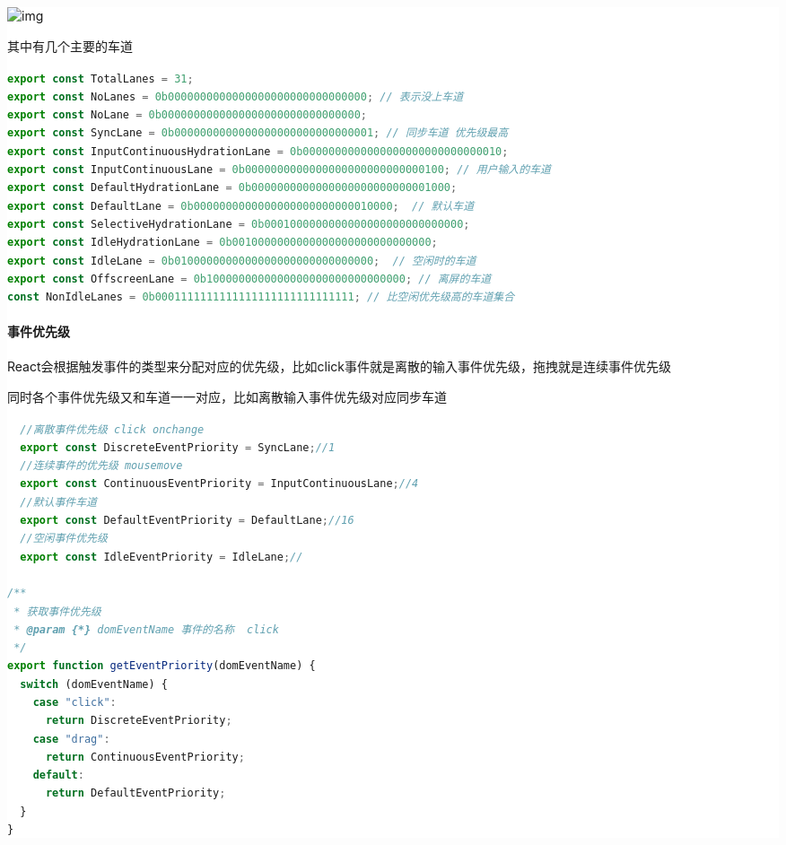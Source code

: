![img](https://kuimo-markdown-pic.oss-cn-hangzhou.aliyuncs.com/che_dao_1645080741671.jpg)

其中有几个主要的车道

```javascript
export const TotalLanes = 31;
export const NoLanes = 0b0000000000000000000000000000000; // 表示没上车道
export const NoLane = 0b0000000000000000000000000000000;
export const SyncLane = 0b0000000000000000000000000000001; // 同步车道 优先级最高
export const InputContinuousHydrationLane = 0b0000000000000000000000000000010; 
export const InputContinuousLane = 0b0000000000000000000000000000100; // 用户输入的车道
export const DefaultHydrationLane = 0b0000000000000000000000000001000;  
export const DefaultLane = 0b0000000000000000000000000010000;  // 默认车道
export const SelectiveHydrationLane = 0b0001000000000000000000000000000;
export const IdleHydrationLane = 0b0010000000000000000000000000000;
export const IdleLane = 0b0100000000000000000000000000000;  // 空闲时的车道
export const OffscreenLane = 0b1000000000000000000000000000000; // 离屏的车道
const NonIdleLanes = 0b0001111111111111111111111111111; // 比空闲优先级高的车道集合
```



#### 事件优先级

React会根据触发事件的类型来分配对应的优先级，比如click事件就是离散的输入事件优先级，拖拽就是连续事件优先级

同时各个事件优先级又和车道一一对应，比如离散输入事件优先级对应同步车道

```javascript
  //离散事件优先级 click onchange
  export const DiscreteEventPriority = SyncLane;//1
  //连续事件的优先级 mousemove 
  export const ContinuousEventPriority = InputContinuousLane;//4
  //默认事件车道
  export const DefaultEventPriority = DefaultLane;//16 
  //空闲事件优先级 
  export const IdleEventPriority = IdleLane;//

/**
 * 获取事件优先级
 * @param {*} domEventName 事件的名称  click
 */
export function getEventPriority(domEventName) {
  switch (domEventName) {
    case "click":
      return DiscreteEventPriority;
    case "drag":
      return ContinuousEventPriority;
    default:
      return DefaultEventPriority;
  }
}
```

